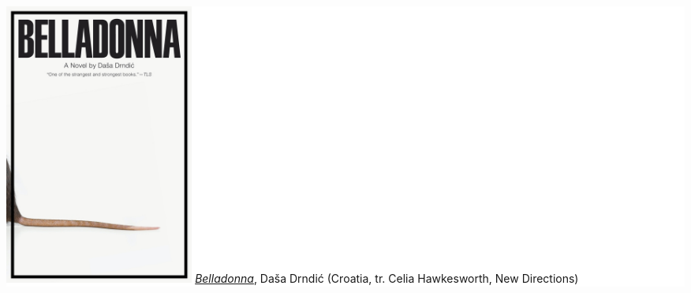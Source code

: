 <img src="images/belladonna.jpg" height="350"> [*Belladonna*](https://www.ndbooks.com/book/belladonna/#/), Daša Drndić (Croatia, tr. Celia Hawkesworth, New Directions)
